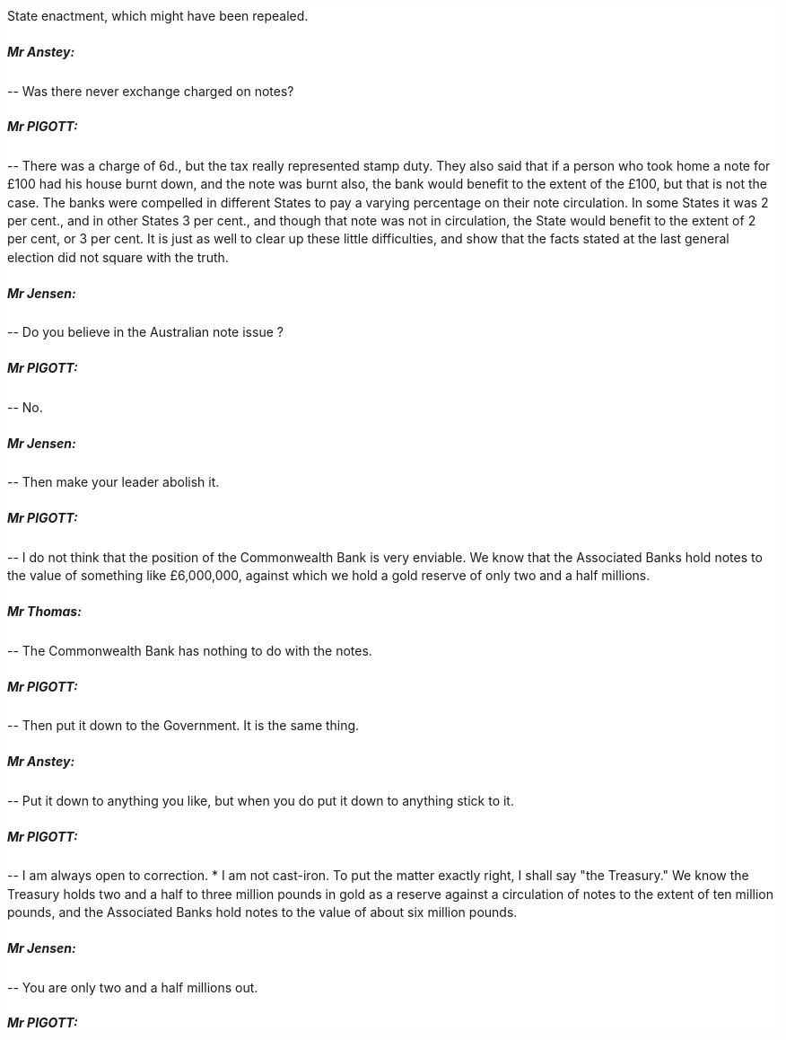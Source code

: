 State enactment, which might have been repealed. 

##### Mr Anstey:

-- Was there never exchange charged on notes? 

##### Mr PIGOTT:

-- There was a charge of 6d., but the tax really represented stamp duty. They also said that if a person who took home a note for £100 had his house burnt down, and the note was burnt also, the bank would benefit to the extent of the £100, but that is not the case. The banks were compelled in  different  States to pay a varying percentage on their note circulation. In some States it was 2 per cent., and in other States 3 per cent., and though that note was not in circulation, the State would benefit to the extent of 2 per cent, or 3 per cent. It is just as well to clear up these little difficulties, and show that the facts stated at the last general election did not square with the truth. 

##### Mr Jensen:

-- Do you believe in the Australian note issue ? 

##### Mr PIGOTT:

-- No. 

##### Mr Jensen:

-- Then make your leader abolish it. 

##### Mr PIGOTT:

-- I do not think that the position of the Commonwealth Bank is very enviable. We know that the Associated Banks hold notes to the value of something like £6,000,000, against which we hold a gold reserve of only two and a half millions. 

##### Mr Thomas:

-- The Commonwealth Bank has nothing to do with the notes. 

##### Mr PIGOTT:

-- Then put it down to the Government. It is the same thing. 

##### Mr Anstey:

-- Put it down to anything you like, but when you do put it down to anything stick to it. 

##### Mr PIGOTT:

-- I am always open to correction. * I am not cast-iron. To put the matter exactly right, I shall say "the Treasury." We know the Treasury holds two and a half to three million pounds in gold as a reserve against a circulation of notes to the extent of ten million pounds, and the Associated Banks hold notes to the value of about six million pounds. 

##### Mr Jensen:

-- You are only two and a half millions out. 

##### Mr PIGOTT:
